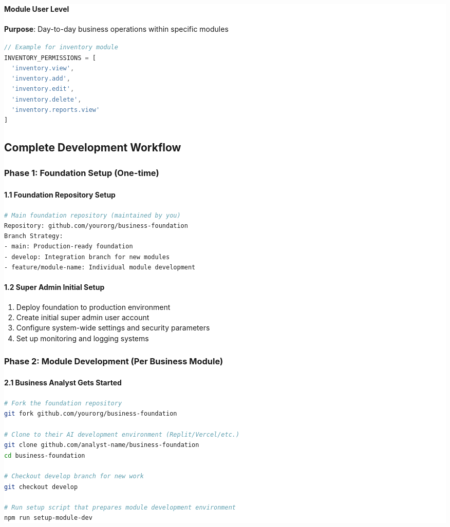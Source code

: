 
#### Module User Level
**Purpose**: Day-to-day business operations within specific modules
```typescript
// Example for inventory module
INVENTORY_PERMISSIONS = [
  'inventory.view',
  'inventory.add',
  'inventory.edit',
  'inventory.delete',
  'inventory.reports.view'
]
```

## Complete Development Workflow

### Phase 1: Foundation Setup (One-time)

#### 1.1 Foundation Repository Setup
```bash
# Main foundation repository (maintained by you)
Repository: github.com/yourorg/business-foundation
Branch Strategy:
- main: Production-ready foundation
- develop: Integration branch for new modules
- feature/module-name: Individual module development
```

#### 1.2 Super Admin Initial Setup
1. Deploy foundation to production environment
2. Create initial super admin user account
3. Configure system-wide settings and security parameters
4. Set up monitoring and logging systems

### Phase 2: Module Development (Per Business Module)

#### 2.1 Business Analyst Gets Started
```bash
# Fork the foundation repository
git fork github.com/yourorg/business-foundation

# Clone to their AI development environment (Replit/Vercel/etc.)
git clone github.com/analyst-name/business-foundation
cd business-foundation

# Checkout develop branch for new work
git checkout develop

# Run setup script that prepares module development environment
npm run setup-module-dev
```
